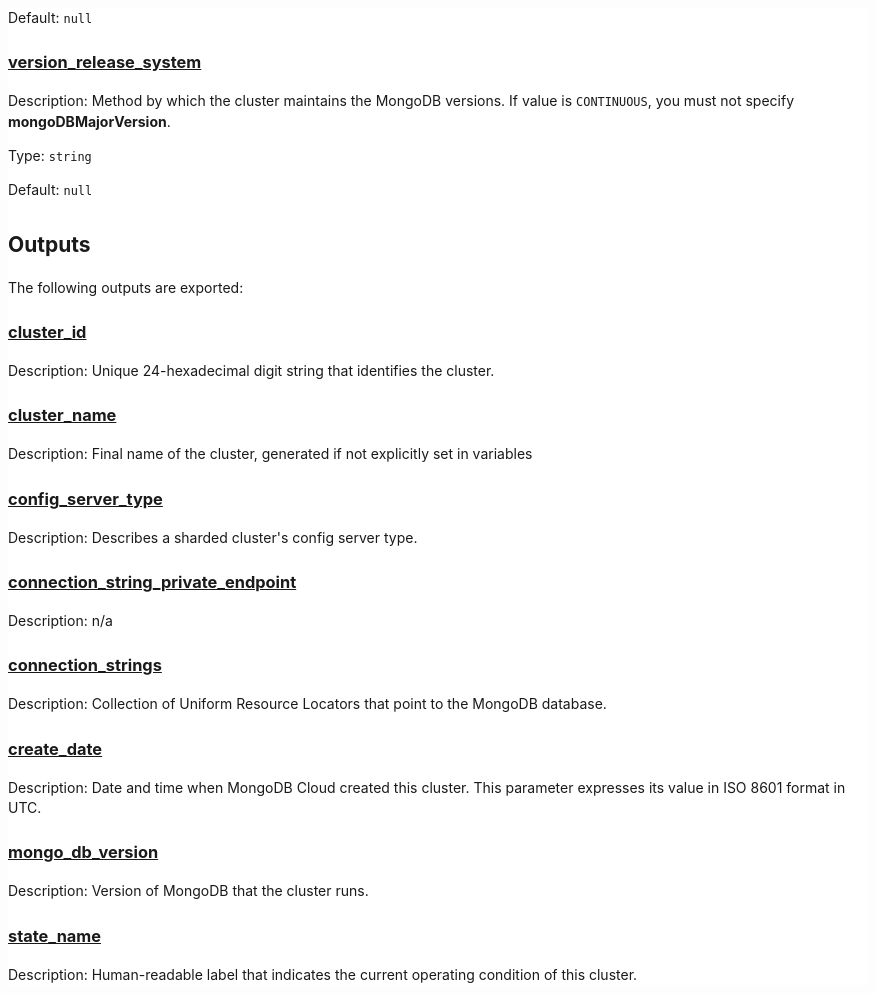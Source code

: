 Default: `null`

### <a name="input_version_release_system"></a> [version\_release\_system](#input\_version\_release\_system)

Description: Method by which the cluster maintains the MongoDB versions. If value is `CONTINUOUS`, you must not specify **mongoDBMajorVersion**.

Type: `string`

Default: `null`

## Outputs

The following outputs are exported:

### <a name="output_cluster_id"></a> [cluster\_id](#output\_cluster\_id)

Description: Unique 24-hexadecimal digit string that identifies the cluster.

### <a name="output_cluster_name"></a> [cluster\_name](#output\_cluster\_name)

Description: Final name of the cluster, generated if not explicitly set in variables

### <a name="output_config_server_type"></a> [config\_server\_type](#output\_config\_server\_type)

Description: Describes a sharded cluster's config server type.

### <a name="output_connection_string_private_endpoint"></a> [connection\_string\_private\_endpoint](#output\_connection\_string\_private\_endpoint)

Description: n/a

### <a name="output_connection_strings"></a> [connection\_strings](#output\_connection\_strings)

Description: Collection of Uniform Resource Locators that point to the MongoDB database.

### <a name="output_create_date"></a> [create\_date](#output\_create\_date)

Description: Date and time when MongoDB Cloud created this cluster. This parameter expresses its value in ISO 8601 format in UTC.

### <a name="output_mongo_db_version"></a> [mongo\_db\_version](#output\_mongo\_db\_version)

Description: Version of MongoDB that the cluster runs.

### <a name="output_state_name"></a> [state\_name](#output\_state\_name)

Description: Human-readable label that indicates the current operating condition of this cluster.

